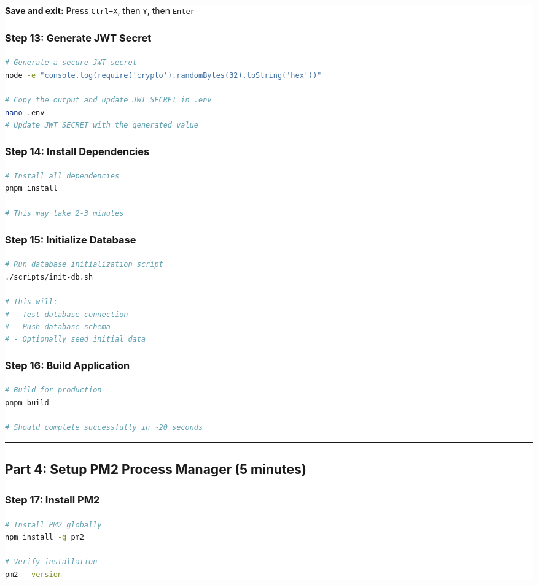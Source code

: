 **Save and exit:** Press `Ctrl+X`, then `Y`, then `Enter`

### Step 13: Generate JWT Secret

```bash
# Generate a secure JWT secret
node -e "console.log(require('crypto').randomBytes(32).toString('hex'))"

# Copy the output and update JWT_SECRET in .env
nano .env
# Update JWT_SECRET with the generated value
```

### Step 14: Install Dependencies

```bash
# Install all dependencies
pnpm install

# This may take 2-3 minutes
```

### Step 15: Initialize Database

```bash
# Run database initialization script
./scripts/init-db.sh

# This will:
# - Test database connection
# - Push database schema
# - Optionally seed initial data
```

### Step 16: Build Application

```bash
# Build for production
pnpm build

# Should complete successfully in ~20 seconds
```

---

## Part 4: Setup PM2 Process Manager (5 minutes)

### Step 17: Install PM2

```bash
# Install PM2 globally
npm install -g pm2

# Verify installation
pm2 --version
```
